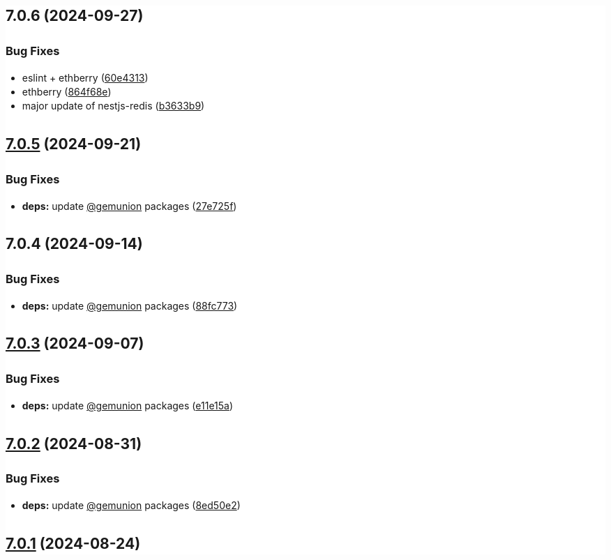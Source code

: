 ## 7.0.6 (2024-09-27)

### Bug Fixes

- eslint + ethberry ([60e4313](https://github.com/ethberry/nestjs-packages/commit/60e4313fa658d7bef80c6dff8b6c0c769777c6f0))
- ethberry ([864f68e](https://github.com/ethberry/nestjs-packages/commit/864f68e104483c74a293b1362d6bb5f7c4fb5608))
- major update of nestjs-redis ([b3633b9](https://github.com/ethberry/nestjs-packages/commit/b3633b96f5b85ae21b9afd72301fbbc9101a669d))

## [7.0.5](https://github.com/ethberry/nestjs-packages/compare/@ethberry/nest-js-module-throttler@7.0.4...@ethberry/nest-js-module-throttler@7.0.5) (2024-09-21)

### Bug Fixes

- **deps:** update [@gemunion](https://github.com/gemunion) packages ([27e725f](https://github.com/ethberry/nestjs-packages/commit/27e725fc50ce894258d5025d651ca75028ec5f79))

## 7.0.4 (2024-09-14)

### Bug Fixes

- **deps:** update [@gemunion](https://github.com/gemunion) packages ([88fc773](https://github.com/ethberry/nestjs-packages/commit/88fc77365a2c442bd5278ab728cda9ea086436b5))

## [7.0.3](https://github.com/ethberry/nestjs-packages/compare/@ethberry/nest-js-module-throttler@7.0.2...@ethberry/nest-js-module-throttler@7.0.3) (2024-09-07)

### Bug Fixes

- **deps:** update [@gemunion](https://github.com/gemunion) packages ([e11e15a](https://github.com/ethberry/nestjs-packages/commit/e11e15a3591b0d5ba5c3ee3f2256c93975965d67))

## [7.0.2](https://github.com/ethberry/nestjs-packages/compare/@ethberry/nest-js-module-throttler@7.0.1...@ethberry/nest-js-module-throttler@7.0.2) (2024-08-31)

### Bug Fixes

- **deps:** update [@gemunion](https://github.com/gemunion) packages ([8ed50e2](https://github.com/ethberry/nestjs-packages/commit/8ed50e2e86e8a70ad272fc22cb403a67a6df4749))

## [7.0.1](https://github.com/ethberry/nestjs-packages/compare/@ethberry/nest-js-module-throttler@6.0.29...@ethberry/nest-js-module-throttler@7.0.1) (2024-08-24)
